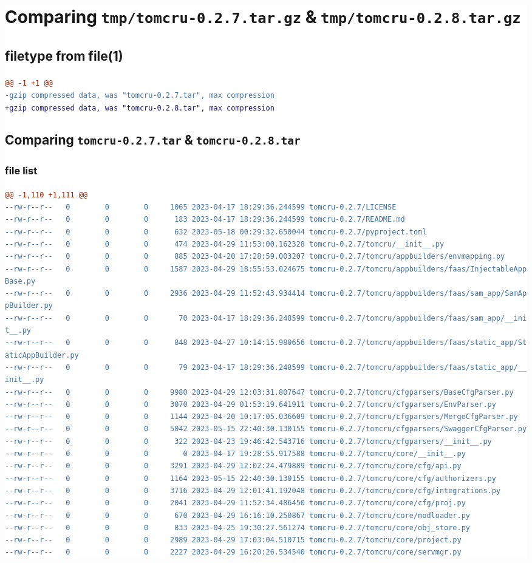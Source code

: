 # Comparing `tmp/tomcru-0.2.7.tar.gz` & `tmp/tomcru-0.2.8.tar.gz`

## filetype from file(1)

```diff
@@ -1 +1 @@
-gzip compressed data, was "tomcru-0.2.7.tar", max compression
+gzip compressed data, was "tomcru-0.2.8.tar", max compression
```

## Comparing `tomcru-0.2.7.tar` & `tomcru-0.2.8.tar`

### file list

```diff
@@ -1,110 +1,111 @@
--rw-r--r--   0        0        0     1065 2023-04-17 18:29:36.244599 tomcru-0.2.7/LICENSE
--rw-r--r--   0        0        0      183 2023-04-17 18:29:36.244599 tomcru-0.2.7/README.md
--rw-r--r--   0        0        0      632 2023-05-18 00:29:32.650044 tomcru-0.2.7/pyproject.toml
--rw-r--r--   0        0        0      474 2023-04-29 11:53:00.162328 tomcru-0.2.7/tomcru/__init__.py
--rw-r--r--   0        0        0      885 2023-04-20 17:28:59.003207 tomcru-0.2.7/tomcru/appbuilders/envmapping.py
--rw-r--r--   0        0        0     1587 2023-04-29 18:55:53.024675 tomcru-0.2.7/tomcru/appbuilders/faas/InjectableAppBase.py
--rw-r--r--   0        0        0     2936 2023-04-29 11:52:43.934414 tomcru-0.2.7/tomcru/appbuilders/faas/sam_app/SamAppBuilder.py
--rw-r--r--   0        0        0       70 2023-04-17 18:29:36.248599 tomcru-0.2.7/tomcru/appbuilders/faas/sam_app/__init__.py
--rw-r--r--   0        0        0      848 2023-04-27 10:14:15.980656 tomcru-0.2.7/tomcru/appbuilders/faas/static_app/StaticAppBuilder.py
--rw-r--r--   0        0        0       79 2023-04-17 18:29:36.248599 tomcru-0.2.7/tomcru/appbuilders/faas/static_app/__init__.py
--rw-r--r--   0        0        0     9980 2023-04-29 12:03:31.807647 tomcru-0.2.7/tomcru/cfgparsers/BaseCfgParser.py
--rw-r--r--   0        0        0     3070 2023-04-29 01:53:19.641911 tomcru-0.2.7/tomcru/cfgparsers/EnvParser.py
--rw-r--r--   0        0        0     1144 2023-04-20 10:17:05.036609 tomcru-0.2.7/tomcru/cfgparsers/MergeCfgParser.py
--rw-r--r--   0        0        0     5042 2023-05-15 22:40:30.130155 tomcru-0.2.7/tomcru/cfgparsers/SwaggerCfgParser.py
--rw-r--r--   0        0        0      322 2023-04-23 19:46:42.543716 tomcru-0.2.7/tomcru/cfgparsers/__init__.py
--rw-r--r--   0        0        0        0 2023-04-17 19:28:55.917588 tomcru-0.2.7/tomcru/core/__init__.py
--rw-r--r--   0        0        0     3291 2023-04-29 12:02:24.479889 tomcru-0.2.7/tomcru/core/cfg/api.py
--rw-r--r--   0        0        0     1164 2023-05-15 22:40:30.130155 tomcru-0.2.7/tomcru/core/cfg/authorizers.py
--rw-r--r--   0        0        0     3716 2023-04-29 12:01:41.192048 tomcru-0.2.7/tomcru/core/cfg/integrations.py
--rw-r--r--   0        0        0     2041 2023-04-29 11:52:34.486450 tomcru-0.2.7/tomcru/core/cfg/proj.py
--rw-r--r--   0        0        0      670 2023-04-29 16:16:10.250867 tomcru-0.2.7/tomcru/core/modloader.py
--rw-r--r--   0        0        0      833 2023-04-25 19:30:27.561274 tomcru-0.2.7/tomcru/core/obj_store.py
--rw-r--r--   0        0        0     2989 2023-04-29 17:03:04.510715 tomcru-0.2.7/tomcru/core/project.py
--rw-r--r--   0        0        0     2227 2023-04-29 16:20:26.534540 tomcru-0.2.7/tomcru/core/servmgr.py
```